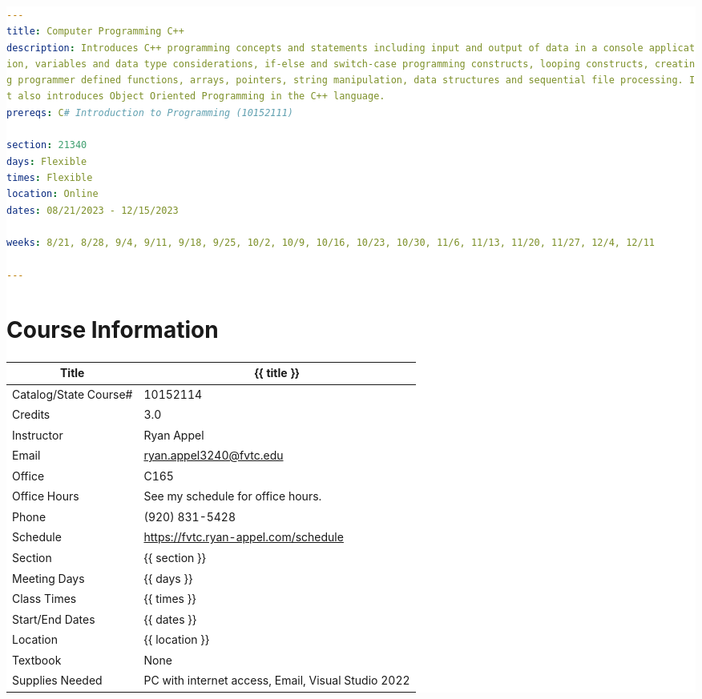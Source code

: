 ```yaml
---
title: Computer Programming C++
description: Introduces C++ programming concepts and statements including input and output of data in a console application, variables and data type considerations, if-else and switch-case programming constructs, looping constructs, creating programmer defined functions, arrays, pointers, string manipulation, data structures and sequential file processing. It also introduces Object Oriented Programming in the C++ language.
prereqs: C# Introduction to Programming (10152111)

section: 21340
days: Flexible
times: Flexible
location: Online
dates: 08/21/2023 - 12/15/2023

weeks: 8/21, 8/28, 9/4, 9/11, 9/18, 9/25, 10/2, 10/9, 10/16, 10/23, 10/30, 11/6, 11/13, 11/20, 11/27, 12/4, 12/11

---
```


# Course Information

| Title                 | {{ title }}                                        |
|-----------------------|----------------------------------------------------|
| Catalog/State Course# | 10152114                                           |
| Credits               | 3.0                                                |
| Instructor            | Ryan Appel                                         |
| Email                 | ryan.appel3240@fvtc.edu                            |
| Office                | C165                                               |
| Office Hours          | See my schedule for office hours.                  |
| Phone                 | (920) 831-5428                                     |
| Schedule              | https://fvtc.ryan-appel.com/schedule               |
| Section               | {{ section }}                                      |
| Meeting Days          | {{ days }}                                         |
| Class Times           | {{ times }}                                        |
| Start/End Dates       | {{ dates }}                                        |
| Location              | {{ location }}                                     |
| Textbook              | None                                               |
| Supplies Needed       | PC with internet access, Email, Visual Studio 2022 |
